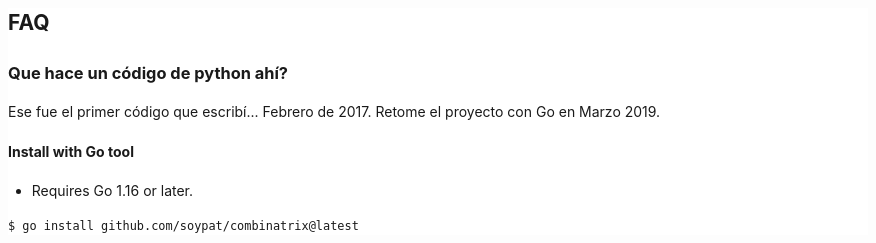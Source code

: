 ## FAQ
### Que hace un código de python ahí?
Ese fue el primer código que escribí... Febrero de 2017. Retome el proyecto con Go en Marzo 2019.

#### Install with Go tool
- Requires Go 1.16 or later.

```sh
$ go install github.com/soypat/combinatrix@latest
```